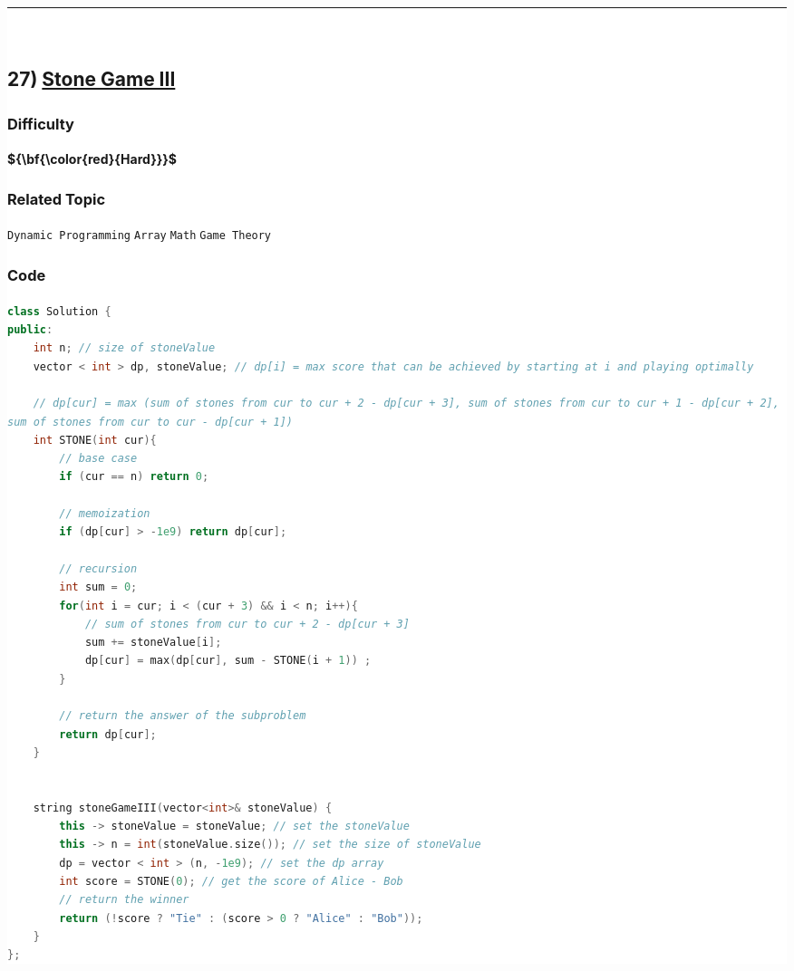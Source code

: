 <hr> <br>

## 27)  [Stone Game III](https://leetcode.com/problems/stone-game-iii/)

### Difficulty

**${\bf{\color\{red}{Hard}}}$**

### Related Topic

`Dynamic Programming` `Array` `Math` `Game Theory`

### Code

```cpp
class Solution {
public:
    int n; // size of stoneValue
    vector < int > dp, stoneValue; // dp[i] = max score that can be achieved by starting at i and playing optimally

    // dp[cur] = max (sum of stones from cur to cur + 2 - dp[cur + 3], sum of stones from cur to cur + 1 - dp[cur + 2], sum of stones from cur to cur - dp[cur + 1])
    int STONE(int cur){
        // base case
        if (cur == n) return 0;

        // memoization
        if (dp[cur] > -1e9) return dp[cur];

        // recursion
        int sum = 0;
        for(int i = cur; i < (cur + 3) && i < n; i++){
            // sum of stones from cur to cur + 2 - dp[cur + 3]
            sum += stoneValue[i];
            dp[cur] = max(dp[cur], sum - STONE(i + 1)) ;
        }

        // return the answer of the subproblem
        return dp[cur];
    }


    string stoneGameIII(vector<int>& stoneValue) {
        this -> stoneValue = stoneValue; // set the stoneValue
        this -> n = int(stoneValue.size()); // set the size of stoneValue
        dp = vector < int > (n, -1e9); // set the dp array
        int score = STONE(0); // get the score of Alice - Bob
        // return the winner
        return (!score ? "Tie" : (score > 0 ? "Alice" : "Bob"));
    }
};
```
